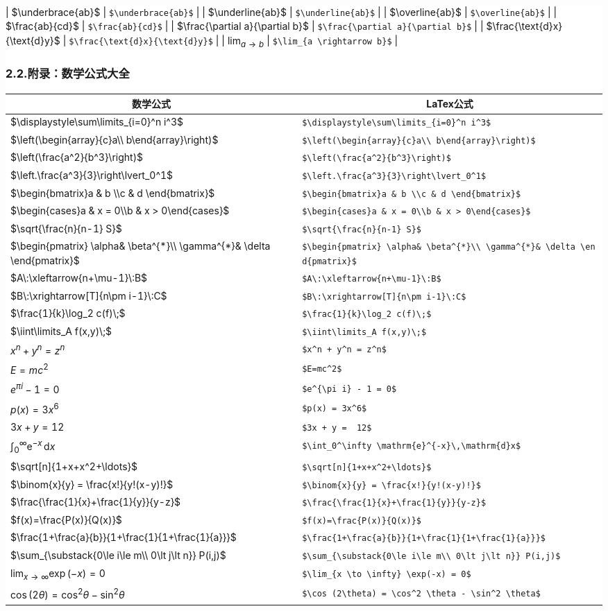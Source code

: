 | $\underbrace{ab}$               | `$\underbrace{ab}$`               |
| $\underline{ab}$                | `$\underline{ab}$`                |
| $\overline{ab}$                 | `$\overline{ab}$`                 |
| $\frac{ab}{cd}$                 | `$\frac{ab}{cd}$`                 |
| $\frac{\partial a}{\partial b}$ | `$\frac{\partial a}{\partial b}$` |
| $\frac{\text{d}x}{\text{d}y}$   | `$\frac{\text{d}x}{\text{d}y}$`   |
| $\lim_{a \rightarrow b}$        | `$\lim_{a \rightarrow b}$`        |

### 2.2.附录：数学公式大全

| 数学公式                                                               | LaTex公式                                                                |
| ---------------------------------------------------------------------- | ------------------------------------------------------------------------ |
| $\displaystyle\sum\limits_{i=0}^n i^3$                                 | `$\displaystyle\sum\limits_{i=0}^n i^3$`                                 |
| $\left(\begin{array}{c}a\\ b\end{array}\right)$                        | `$\left(\begin{array}{c}a\\ b\end{array}\right)$`                        |
| $\left(\frac{a^2}{b^3}\right)$                                         | `$\left(\frac{a^2}{b^3}\right)$`                                         |
| $\left.\frac{a^3}{3}\right\lvert_0^1$                                      | `$\left.\frac{a^3}{3}\right\lvert_0^1$`                                       |
| $\begin{bmatrix}a & b \\c & d \end{bmatrix}$                           | `$\begin{bmatrix}a & b \\c & d \end{bmatrix}$`                           |
| $\begin{cases}a & x = 0\\b & x > 0\end{cases}$                         | `$\begin{cases}a & x = 0\\b & x > 0\end{cases}$`                         |
| $\sqrt{\frac{n}{n-1} S}$                                               | `$\sqrt{\frac{n}{n-1} S}$`                                               |
| $\begin{pmatrix} \alpha& \beta^{*}\\ \gamma^{*}& \delta \end{pmatrix}$ | `$\begin{pmatrix} \alpha& \beta^{*}\\ \gamma^{*}& \delta \end{pmatrix}$` |
| $A\:\xleftarrow{n+\mu-1}\:B$                                           | `$A\:\xleftarrow{n+\mu-1}\:B$`                                           |
| $B\:\xrightarrow[T]{n\pm i-1}\:C$                                      | `$B\:\xrightarrow[T]{n\pm i-1}\:C$`                                      |
| $\frac{1}{k}\log_2 c(f)\;$                                             | `$\frac{1}{k}\log_2 c(f)\;$`                                             |
| $\iint\limits_A f(x,y)\;$                                              | `$\iint\limits_A f(x,y)\;$`                                              |
| $x^n + y^n = z^n$                                                      | `$x^n + y^n = z^n$`                                                      |
| $E=mc^2$                                                               | `$E=mc^2$`                                                               |
| $e^{\pi i} - 1 = 0$                                                    | `$e^{\pi i} - 1 = 0$`                                                    |
| $p(x) = 3x^6$                                                          | `$p(x) = 3x^6$`                                                          |
| $3x + y =  12$                                                         | `$3x + y =  12$`                                                         |
| $\int_0^\infty \mathrm{e}^{-x}\,\mathrm{d}x$                           | `$\int_0^\infty \mathrm{e}^{-x}\,\mathrm{d}x$`                           |
| $\sqrt[n]{1+x+x^2+\ldots}$                                             | `$\sqrt[n]{1+x+x^2+\ldots}$`                                             |
| $\binom{x}{y} = \frac{x!}{y!(x-y)!}$                                   | `$\binom{x}{y} = \frac{x!}{y!(x-y)!}$`                                   |
| $\frac{\frac{1}{x}+\frac{1}{y}}{y-z}$                                  | `$\frac{\frac{1}{x}+\frac{1}{y}}{y-z}$`                                  |
| $f(x)=\frac{P(x)}{Q(x)}$                                               | `$f(x)=\frac{P(x)}{Q(x)}$`                                               |
| $\frac{1+\frac{a}{b}}{1+\frac{1}{1+\frac{1}{a}}}$                      | `$\frac{1+\frac{a}{b}}{1+\frac{1}{1+\frac{1}{a}}}$`                      |
| $\sum_{\substack{0\le i\le m\\ 0\lt j\lt n}} P(i,j)$                   | `$\sum_{\substack{0\le i\le m\\ 0\lt j\lt n}} P(i,j)$`                   |
| $\lim_{x \to \infty} \exp(-x) = 0$                                     | `$\lim_{x \to \infty} \exp(-x) = 0$`                                     |
| $\cos (2\theta) = \cos^2 \theta - \sin^2 \theta$                       | `$\cos (2\theta) = \cos^2 \theta - \sin^2 \theta$`                       |
